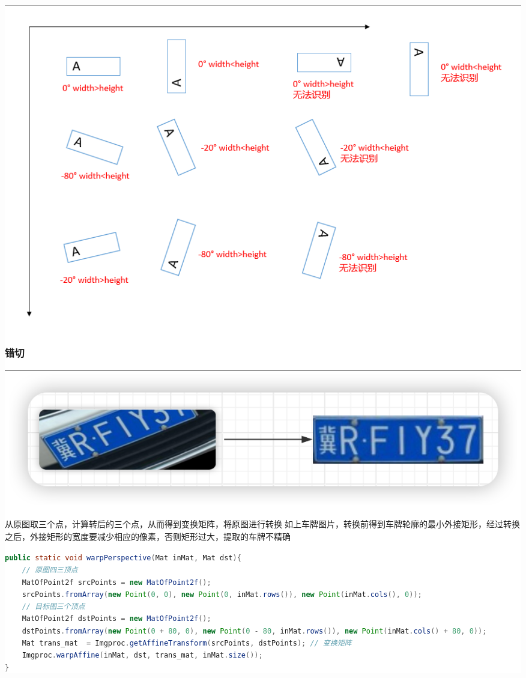 | ![20240912154425.png](mdpic/20240912154425.png) |
| :---------------------------------------------: |




### 错切
| ![image-20240925001250896](mdpic/image-20240925001250896.png) |
| :----------------------------------------------------------: |

从原图取三个点，计算转后的三个点，从而得到变换矩阵，将原图进行转换
如上车牌图片，转换前得到车牌轮廓的最小外接矩形，经过转换之后，外接矩形的宽度要减少相应的像素，否则矩形过大，提取的车牌不精确

```java
public static void warpPerspective(Mat inMat, Mat dst){
	// 原图四三顶点
	MatOfPoint2f srcPoints = new MatOfPoint2f();
	srcPoints.fromArray(new Point(0, 0), new Point(0, inMat.rows()), new Point(inMat.cols(), 0));
	// 目标图三个顶点
	MatOfPoint2f dstPoints = new MatOfPoint2f();
	dstPoints.fromArray(new Point(0 + 80, 0), new Point(0 - 80, inMat.rows()), new Point(inMat.cols() + 80, 0));
	Mat trans_mat  = Imgproc.getAffineTransform(srcPoints, dstPoints); // 变换矩阵
	Imgproc.warpAffine(inMat, dst, trans_mat, inMat.size()); 
}
```
